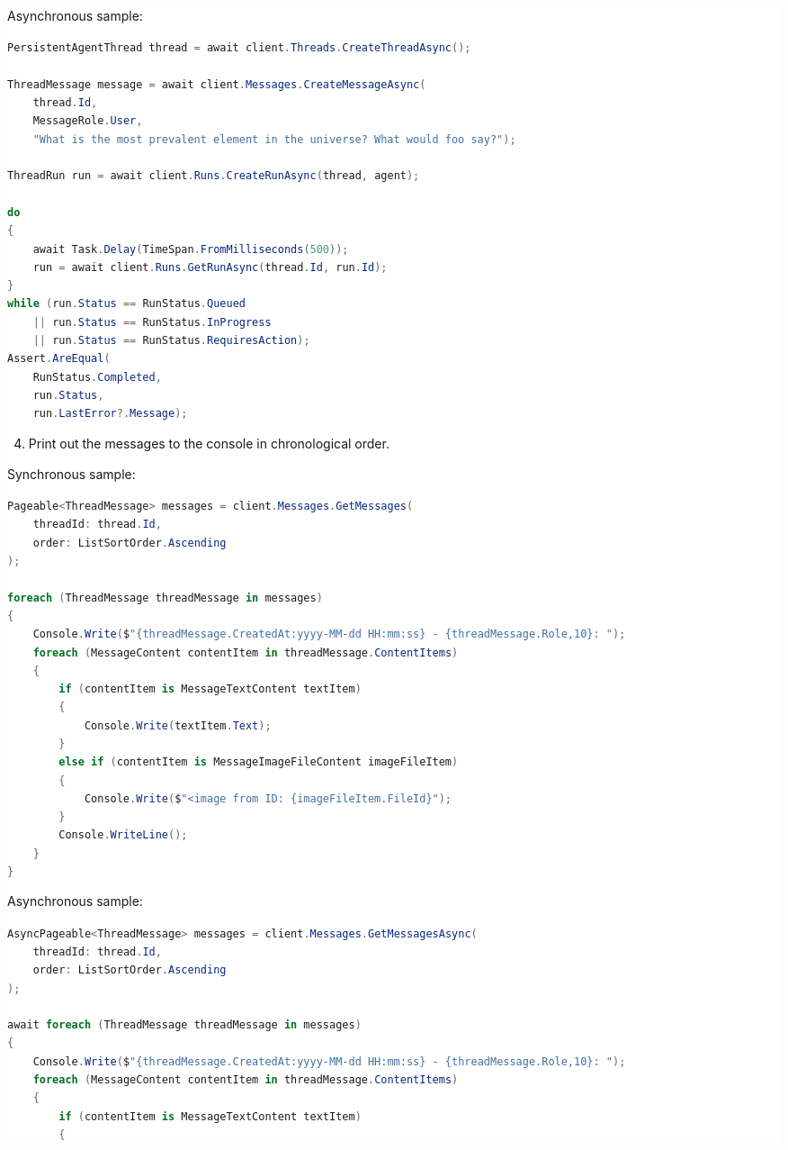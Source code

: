 Asynchronous sample:
```C# Snippet:AgentsAzureFunctionsHandlePollingWithRequiredAction
PersistentAgentThread thread = await client.Threads.CreateThreadAsync();

ThreadMessage message = await client.Messages.CreateMessageAsync(
    thread.Id,
    MessageRole.User,
    "What is the most prevalent element in the universe? What would foo say?");

ThreadRun run = await client.Runs.CreateRunAsync(thread, agent);

do
{
    await Task.Delay(TimeSpan.FromMilliseconds(500));
    run = await client.Runs.GetRunAsync(thread.Id, run.Id);
}
while (run.Status == RunStatus.Queued
    || run.Status == RunStatus.InProgress
    || run.Status == RunStatus.RequiresAction);
Assert.AreEqual(
    RunStatus.Completed,
    run.Status,
    run.LastError?.Message);
```

4. Print out the messages to the console in chronological order.

Synchronous sample:
```C# Snippet:AgentsAzureFunctionsPrintSync
Pageable<ThreadMessage> messages = client.Messages.GetMessages(
    threadId: thread.Id,
    order: ListSortOrder.Ascending
);

foreach (ThreadMessage threadMessage in messages)
{
    Console.Write($"{threadMessage.CreatedAt:yyyy-MM-dd HH:mm:ss} - {threadMessage.Role,10}: ");
    foreach (MessageContent contentItem in threadMessage.ContentItems)
    {
        if (contentItem is MessageTextContent textItem)
        {
            Console.Write(textItem.Text);
        }
        else if (contentItem is MessageImageFileContent imageFileItem)
        {
            Console.Write($"<image from ID: {imageFileItem.FileId}");
        }
        Console.WriteLine();
    }
}
```

Asynchronous sample:
```C# Snippet:AgentsAzureFunctionsPrint
AsyncPageable<ThreadMessage> messages = client.Messages.GetMessagesAsync(
    threadId: thread.Id,
    order: ListSortOrder.Ascending
);

await foreach (ThreadMessage threadMessage in messages)
{
    Console.Write($"{threadMessage.CreatedAt:yyyy-MM-dd HH:mm:ss} - {threadMessage.Role,10}: ");
    foreach (MessageContent contentItem in threadMessage.ContentItems)
    {
        if (contentItem is MessageTextContent textItem)
        {
```